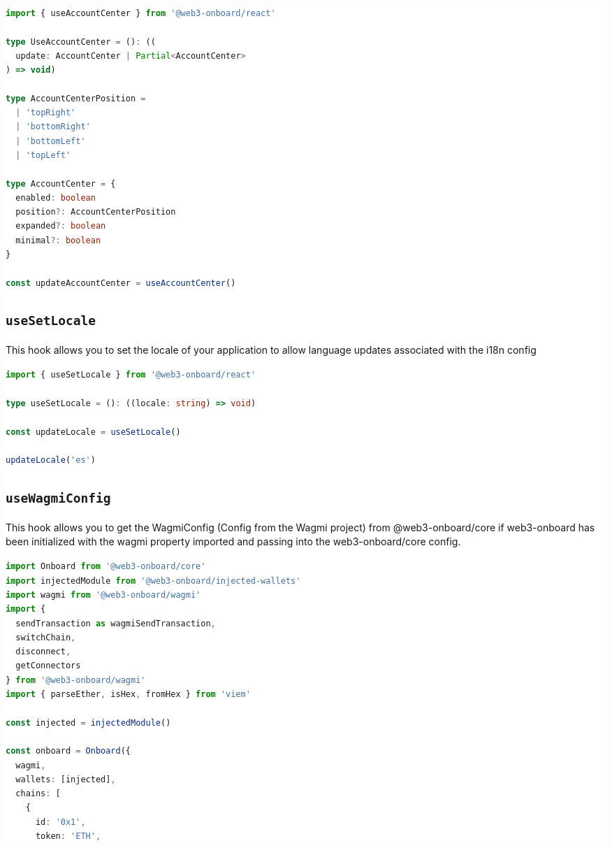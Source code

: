 ```typescript
import { useAccountCenter } from '@web3-onboard/react'

type UseAccountCenter = (): ((
  update: AccountCenter | Partial<AccountCenter>
) => void)

type AccountCenterPosition =
  | 'topRight'
  | 'bottomRight'
  | 'bottomLeft'
  | 'topLeft'

type AccountCenter = {
  enabled: boolean
  position?: AccountCenterPosition
  expanded?: boolean
  minimal?: boolean
}

const updateAccountCenter = useAccountCenter()
```

## `useSetLocale`

This hook allows you to set the locale of your application to allow language updates associated with the i18n config

```typescript
import { useSetLocale } from '@web3-onboard/react'

type useSetLocale = (): ((locale: string) => void)

const updateLocale = useSetLocale()

updateLocale('es')
```

## `useWagmiConfig`

This hook allows you to get the WagmiConfig (Config from the Wagmi project) from @web3-onboard/core if web3-onboard has been initialized with the wagmi property imported and passing into the web3-onboard/core config.

```ts
import Onboard from '@web3-onboard/core'
import injectedModule from '@web3-onboard/injected-wallets'
import wagmi from '@web3-onboard/wagmi'
import {
  sendTransaction as wagmiSendTransaction,
  switchChain,
  disconnect,
  getConnectors
} from '@web3-onboard/wagmi'
import { parseEther, isHex, fromHex } from 'viem'

const injected = injectedModule()

const onboard = Onboard({
  wagmi,
  wallets: [injected],
  chains: [
    {
      id: '0x1',
      token: 'ETH',
```